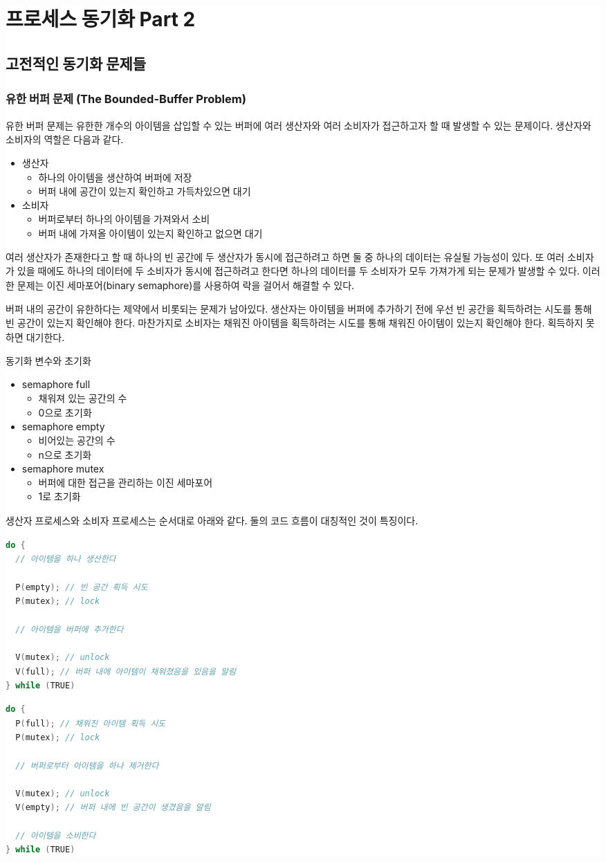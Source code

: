 # 프로세스 동기화 Part 2

## 고전적인 동기화 문제들

### 유한 버퍼 문제 (The Bounded-Buffer Problem)

유한 버퍼 문제는 유한한 개수의 아이템을 삽입할 수 있는 버퍼에 여러 생산자와 여러 소비자가 접근하고자 할 때 발생할 수 있는 문제이다. 생산자와 소비자의 역할은 다음과 같다.

- 생산자
  - 하나의 아이템을 생산하여 버퍼에 저장
  - 버퍼 내에 공간이 있는지 확인하고 가득차있으면 대기
- 소비자
  - 버퍼로부터 하나의 아이템을 가져와서 소비
  - 버퍼 내에 가져올 아이템이 있는지 확인하고 없으면 대기

여러 생산자가 존재한다고 할 때 하나의 빈 공간에 두 생산자가 동시에 접근하려고 하면 둘 중 하나의 데이터는 유실될 가능성이 있다. 또 여러 소비자가 있을 때에도 하나의 데이터에 두 소비자가 동시에 접근하려고 한다면 하나의 데이터를 두 소비자가 모두 가져가게 되는 문제가 발생할 수 있다. 이러한 문제는 이진 세마포어(binary semaphore)를 사용하여 락을 걸어서 해결할 수 있다.

버퍼 내의 공간이 유한하다는 제약에서 비롯되는 문제가 남아있다. 생산자는 아이템을 버퍼에 추가하기 전에 우선 빈 공간을 획득하려는 시도를 통해 빈 공간이 있는지 확인해야 한다. 마찬가지로 소비자는 채워진 아이템을 획득하려는 시도를 통해 채워진 아이템이 있는지 확인해야 한다. 획득하지 못하면 대기한다.

동기화 변수와 초기화
- semaphore full
  - 채워져 있는 공간의 수
  - 0으로 초기화
- semaphore empty
  - 비어있는 공간의 수
  - n으로 초기화
- semaphore mutex
  - 버퍼에 대한 접근을 관리하는 이진 세마포어
  - 1로 초기화

생산자 프로세스와 소비자 프로세스는 순서대로 아래와 같다. 둘의 코드 흐름이 대칭적인 것이 특징이다.

```c
do {
  // 아이템을 하나 생산한다

  P(empty); // 빈 공간 획득 시도
  P(mutex); // lock

  // 아이템을 버퍼에 추가한다

  V(mutex); // unlock
  V(full); // 버퍼 내에 아이템이 채워졌음을 있음을 알림
} while (TRUE)
```

```c
do {
  P(full); // 채워진 아이템 획득 시도
  P(mutex); // lock

  // 버퍼로부터 아이템을 하나 제거한다

  V(mutex); // unlock
  V(empty); // 버퍼 내에 빈 공간이 생겼음을 알림

  // 아이템을 소비한다
} while (TRUE)
```
